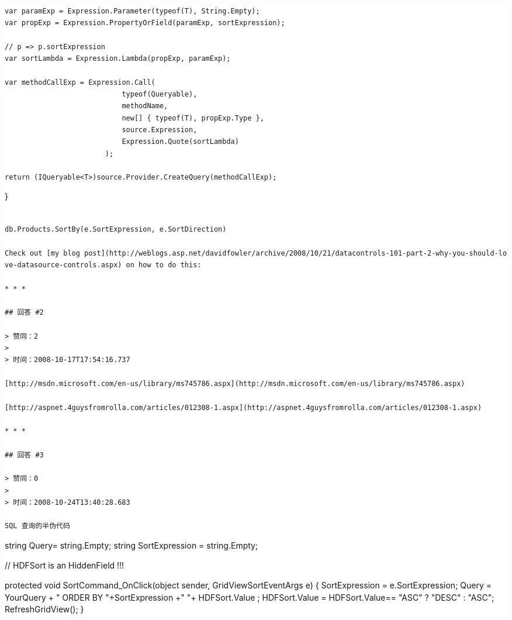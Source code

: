     var paramExp = Expression.Parameter(typeof(T), String.Empty);
    var propExp = Expression.PropertyOrField(paramExp, sortExpression);

    // p => p.sortExpression
    var sortLambda = Expression.Lambda(propExp, paramExp);

    var methodCallExp = Expression.Call(
                                typeof(Queryable),
                                methodName,
                                new[] { typeof(T), propExp.Type },
                                source.Expression,
                                Expression.Quote(sortLambda)
                            );

    return (IQueryable<T>)source.Provider.CreateQuery(methodCallExp);
} 
```

db.Products.SortBy(e.SortExpression, e.SortDirection)

Check out [my blog post](http://weblogs.asp.net/davidfowler/archive/2008/10/21/datacontrols-101-part-2-why-you-should-love-datasource-controls.aspx) on how to do this:

* * *

## 回答 #2

> 赞同：2
> 
> 时间：2008-10-17T17:54:16.737

[http://msdn.microsoft.com/en-us/library/ms745786.aspx](http://msdn.microsoft.com/en-us/library/ms745786.aspx)

[http://aspnet.4guysfromrolla.com/articles/012308-1.aspx](http://aspnet.4guysfromrolla.com/articles/012308-1.aspx)

* * *

## 回答 #3

> 赞同：0
> 
> 时间：2008-10-24T13:40:28.683

SQL 查询的半伪代码

```
string Query= string.Empty;
string SortExpression = string.Empty;

// HDFSort is an HiddenField !!!

protected void SortCommand_OnClick(object sender, GridViewSortEventArgs e)
{
   SortExpression = e.SortExpression; 
   Query = YourQuery + " ORDER BY "+SortExpression +" "+ HDFSort.Value ;
   HDFSort.Value = HDFSort.Value== "ASC" ? "DESC" : "ASC";
   RefreshGridView();
}
